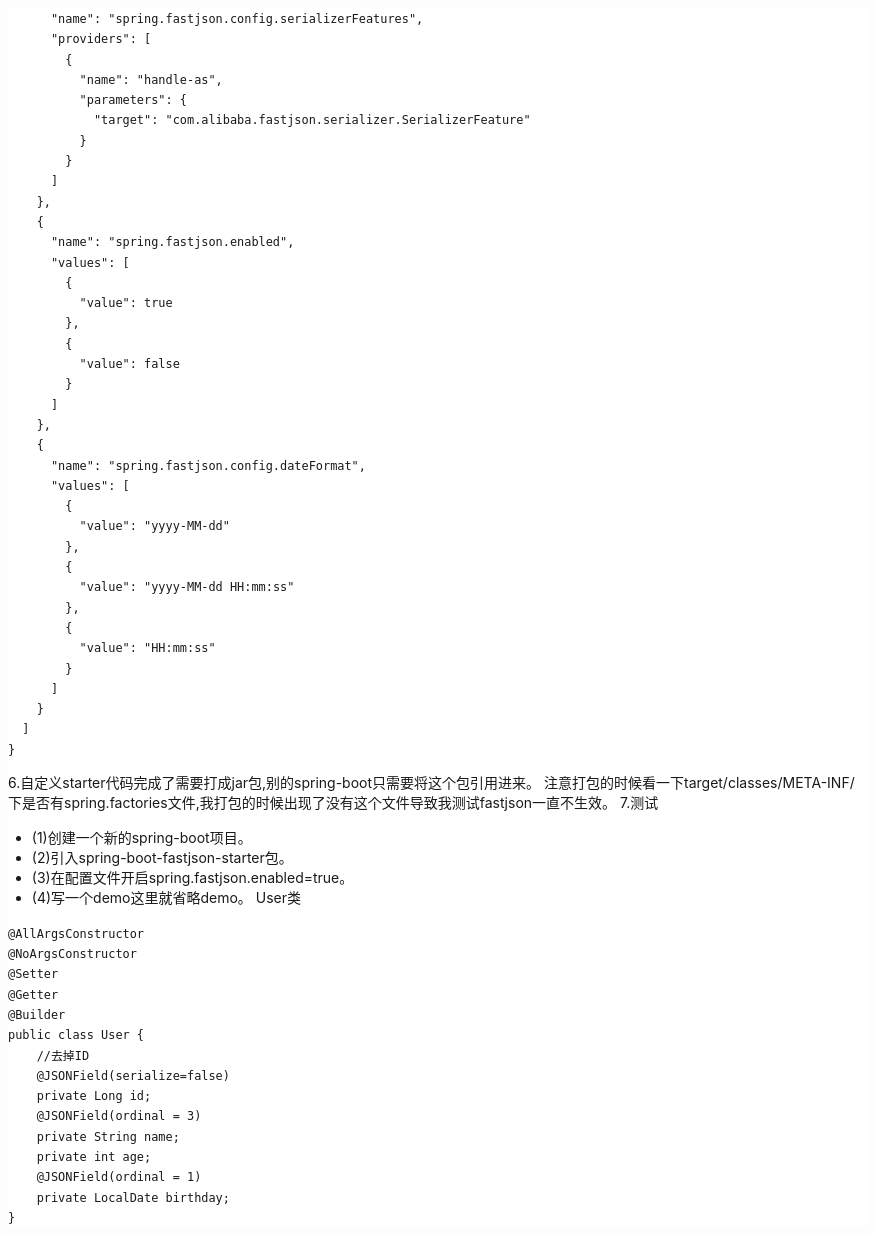 ```$java
      "name": "spring.fastjson.config.serializerFeatures",
      "providers": [
        {
          "name": "handle-as",
          "parameters": {
            "target": "com.alibaba.fastjson.serializer.SerializerFeature"
          }
        }
      ]
    },
    {
      "name": "spring.fastjson.enabled",
      "values": [
        {
          "value": true
        },
        {
          "value": false
        }
      ]
    },
    {
      "name": "spring.fastjson.config.dateFormat",
      "values": [
        {
          "value": "yyyy-MM-dd"
        },
        {
          "value": "yyyy-MM-dd HH:mm:ss"
        },
        {
          "value": "HH:mm:ss"
        }
      ]
    }
  ]
}
```
6.自定义starter代码完成了需要打成jar包,别的spring-boot只需要将这个包引用进来。
注意打包的时候看一下target/classes/META-INF/下是否有spring.factories文件,我打包的时候出现了没有这个文件导致我测试fastjson一直不生效。
7.测试
- (1)创建一个新的spring-boot项目。
- (2)引入spring-boot-fastjson-starter包。
- (3)在配置文件开启spring.fastjson.enabled=true。
- (4)写一个demo这里就省略demo。
User类
```$java
@AllArgsConstructor
@NoArgsConstructor
@Setter
@Getter
@Builder
public class User {
    //去掉ID
    @JSONField(serialize=false)
    private Long id;
    @JSONField(ordinal = 3)
    private String name;
    private int age;
    @JSONField(ordinal = 1)
    private LocalDate birthday;
}
```